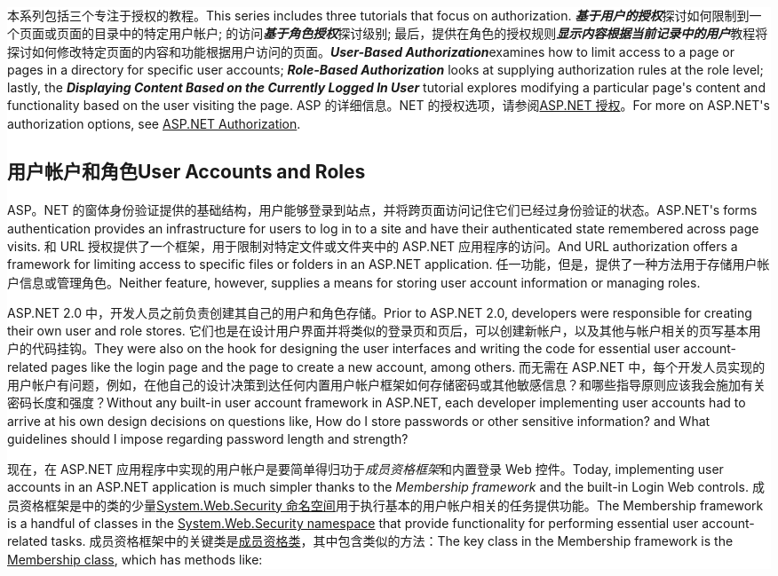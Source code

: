 <span data-ttu-id="50f1a-215">本系列包括三个专注于授权的教程。</span><span class="sxs-lookup"><span data-stu-id="50f1a-215">This series includes three tutorials that focus on authorization.</span></span> <span data-ttu-id="50f1a-216">***基于用户的授权***探讨如何限制到一个页面或页面的目录中的特定用户帐户; 的访问***基于角色授权***探讨级别; 最后，提供在角色的授权规则***显示内容根据当前记录中的用户***教程将探讨如何修改特定页面的内容和功能根据用户访问的页面。</span><span class="sxs-lookup"><span data-stu-id="50f1a-216">***User-Based Authorization***examines how to limit access to a page or pages in a directory for specific user accounts; ***Role-Based Authorization*** looks at supplying authorization rules at the role level; lastly, the ***Displaying Content Based on the Currently Logged In User*** tutorial explores modifying a particular page's content and functionality based on the user visiting the page.</span></span> <span data-ttu-id="50f1a-217">ASP 的详细信息。NET 的授权选项，请参阅[ASP.NET 授权](https://msdn.microsoft.com/library/wce3kxhd.aspx)。</span><span class="sxs-lookup"><span data-stu-id="50f1a-217">For more on ASP.NET's authorization options, see [ASP.NET Authorization](https://msdn.microsoft.com/library/wce3kxhd.aspx).</span></span>


## <a name="user-accounts-and-roles"></a><span data-ttu-id="50f1a-218">用户帐户和角色</span><span class="sxs-lookup"><span data-stu-id="50f1a-218">User Accounts and Roles</span></span>

<span data-ttu-id="50f1a-219">ASP。NET 的窗体身份验证提供的基础结构，用户能够登录到站点，并将跨页面访问记住它们已经过身份验证的状态。</span><span class="sxs-lookup"><span data-stu-id="50f1a-219">ASP.NET's forms authentication provides an infrastructure for users to log in to a site and have their authenticated state remembered across page visits.</span></span> <span data-ttu-id="50f1a-220">和 URL 授权提供了一个框架，用于限制对特定文件或文件夹中的 ASP.NET 应用程序的访问。</span><span class="sxs-lookup"><span data-stu-id="50f1a-220">And URL authorization offers a framework for limiting access to specific files or folders in an ASP.NET application.</span></span> <span data-ttu-id="50f1a-221">任一功能，但是，提供了一种方法用于存储用户帐户信息或管理角色。</span><span class="sxs-lookup"><span data-stu-id="50f1a-221">Neither feature, however, supplies a means for storing user account information or managing roles.</span></span>

<span data-ttu-id="50f1a-222">ASP.NET 2.0 中，开发人员之前负责创建其自己的用户和角色存储。</span><span class="sxs-lookup"><span data-stu-id="50f1a-222">Prior to ASP.NET 2.0, developers were responsible for creating their own user and role stores.</span></span> <span data-ttu-id="50f1a-223">它们也是在设计用户界面并将类似的登录页和页后，可以创建新帐户，以及其他与帐户相关的页写基本用户的代码挂钩。</span><span class="sxs-lookup"><span data-stu-id="50f1a-223">They were also on the hook for designing the user interfaces and writing the code for essential user account-related pages like the login page and the page to create a new account, among others.</span></span> <span data-ttu-id="50f1a-224">而无需在 ASP.NET 中，每个开发人员实现的用户帐户有问题，例如，在他自己的设计决策到达任何内置用户帐户框架如何存储密码或其他敏感信息？和哪些指导原则应该我会施加有关密码长度和强度？</span><span class="sxs-lookup"><span data-stu-id="50f1a-224">Without any built-in user account framework in ASP.NET, each developer implementing user accounts had to arrive at his own design decisions on questions like, How do I store passwords or other sensitive information? and What guidelines should I impose regarding password length and strength?</span></span>

<span data-ttu-id="50f1a-225">现在，在 ASP.NET 应用程序中实现的用户帐户是要简单得归功于*成员资格框架*和内置登录 Web 控件。</span><span class="sxs-lookup"><span data-stu-id="50f1a-225">Today, implementing user accounts in an ASP.NET application is much simpler thanks to the *Membership framework* and the built-in Login Web controls.</span></span> <span data-ttu-id="50f1a-226">成员资格框架是中的类的少量[System.Web.Security 命名空间](https://msdn.microsoft.com/library/system.web.security.aspx)用于执行基本的用户帐户相关的任务提供功能。</span><span class="sxs-lookup"><span data-stu-id="50f1a-226">The Membership framework is a handful of classes in the [System.Web.Security namespace](https://msdn.microsoft.com/library/system.web.security.aspx) that provide functionality for performing essential user account-related tasks.</span></span> <span data-ttu-id="50f1a-227">成员资格框架中的关键类是[成员资格类](https://msdn.microsoft.com/library/system.web.security.membership.aspx)，其中包含类似的方法：</span><span class="sxs-lookup"><span data-stu-id="50f1a-227">The key class in the Membership framework is the [Membership class](https://msdn.microsoft.com/library/system.web.security.membership.aspx), which has methods like:</span></span>
